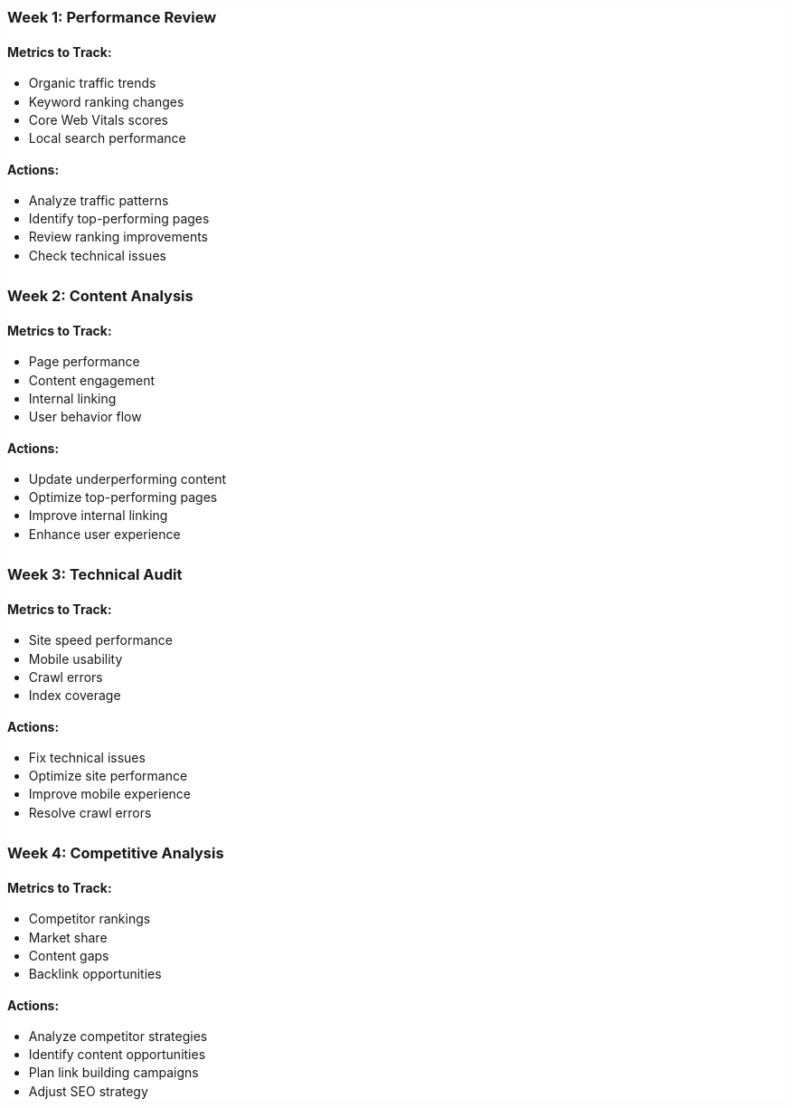 ### Week 1: Performance Review
**Metrics to Track:**
- Organic traffic trends
- Keyword ranking changes
- Core Web Vitals scores
- Local search performance

**Actions:**
- Analyze traffic patterns
- Identify top-performing pages
- Review ranking improvements
- Check technical issues

### Week 2: Content Analysis
**Metrics to Track:**
- Page performance
- Content engagement
- Internal linking
- User behavior flow

**Actions:**
- Update underperforming content
- Optimize top-performing pages
- Improve internal linking
- Enhance user experience

### Week 3: Technical Audit
**Metrics to Track:**
- Site speed performance
- Mobile usability
- Crawl errors
- Index coverage

**Actions:**
- Fix technical issues
- Optimize site performance
- Improve mobile experience
- Resolve crawl errors

### Week 4: Competitive Analysis
**Metrics to Track:**
- Competitor rankings
- Market share
- Content gaps
- Backlink opportunities

**Actions:**
- Analyze competitor strategies
- Identify content opportunities
- Plan link building campaigns
- Adjust SEO strategy
